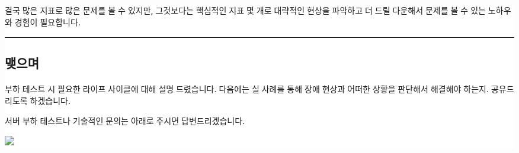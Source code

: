 결국 많은 지표로 많은 문제를 볼 수 있지만, 그것보다는 핵심적인 지표 몇 개로 대략적인 현상을 파악하고 더 드릴 다운해서 문제를 볼 수 있는 노하우와 경험이 필요합니다.

---

## 맺으며

부하 테스트 시 필요한 라이프 사이클에 대해 설명 드렸습니다. 다음에는 실 사례를 통해 장애 현상과 어떠한 상황을 판단해서 해결해야 하는지. 공유드리도록 하겠습니다.

서버 부하 테스트나 기술적인 문의는 아래로 주시면 답변드리겠습니다.

![](https://blog.imqa.io/content/images/2021/03/2021-03-26-14.53.54-9.jpg)

[^1]: [실전 Web Application 부하 테스트 - 1, 2편 통합 본 보러가기](https://blog.imqa.io/performance-consulting/)